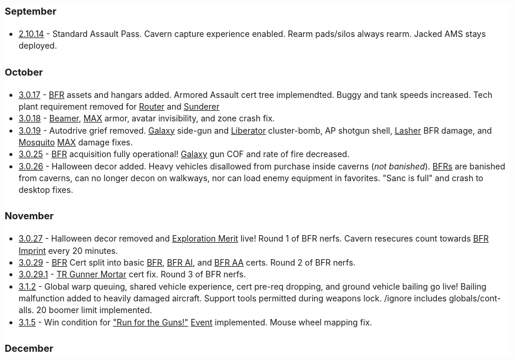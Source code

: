 ### September

- [2.10.14](2.md.10.14 "wikilink") - Standard Assault Pass. Cavern
  capture experience enabled. Rearm pads/silos always rearm. Jacked
  AMS stays deployed.

### October

- [3.0.17](3.md.0.17 "wikilink") - [BFR](BattleFrame_Robotics.md "wikilink")
  assets and hangars added. Armored Assault cert tree implemendted.
  Buggy and tank speeds increased. Tech plant requirement removed for
  [Router](Router.md "wikilink") and [Sunderer](Sunderer.md "wikilink")
- [3.0.18](3.md.0.18 "wikilink") - [Beamer](Beamer.md "wikilink"),
  [MAX](MAX.md "wikilink") armor, avatar invisibility, and zone crash
  fix.
- [3.0.19](3.md.0.19 "wikilink") - Autodrive grief removed.
  [Galaxy](Galaxy.md "wikilink") side-gun and
  [Liberator](Liberator.md "wikilink") cluster-bomb, AP shotgun shell,
  [Lasher](Lasher.md "wikilink") BFR damage, and
  [Mosquito](Mosquito.md "wikilink") [MAX](MAX.md "wikilink") damage fixes.
- [3.0.25](3.md.0.25 "wikilink") - [BFR](BattleFrame_Robotics.md "wikilink")
  acquisition fully operational! [Galaxy](Galaxy.md "wikilink") gun COF
  and rate of fire decreased.
- [3.0.26](3.md.0.26 "wikilink") - Halloween decor added. Heavy vehicles
  disallowed from purchase inside caverns (_not banished_).
  [BFRs](BattleFrame_Robotics.md "wikilink") are banished from caverns,
  can no longer decon on walkways, nor can load enemy equipment in
  favorites. "Sanc is full" and crash to desktop fixes.

### November

- [3.0.27](3.md.0.27 "wikilink") - Halloween decor removed and
  [Exploration Merit](Exploration.md "wikilink") live! Round 1 of BFR
  nerfs. Cavern resecures count towards [BFR
  Imprint](BFR_Imprint.md "wikilink") every 20 minutes.
- [3.0.29](3.md.0.29 "wikilink") - [BFR](BattleFrame_Robotics.md "wikilink")
  Cert split into basic [BFR](</BFR_(Certification)> "wikilink"), [BFR
  AI](BFR_Anti-Infantry.md "wikilink"), and [BFR
  AA](BFR_Anti-Aircraft.md "wikilink") certs. Round 2 of BFR nerfs.
- [3.0.29.1](3.md.0.29.1 "wikilink") - [TR Gunner
  Mortar](Colossus.md "wikilink") cert fix. Round 3 of BFR nerfs.
- [3.1.2](3.md.1.2 "wikilink") - Global warp queuing, shared vehicle
  experience, cert pre-req dropping, and ground vehicle bailing go
  live! Bailing malfunction added to heavily damaged aircraft. Support
  tools permitted during weapons lock. /ignore includes
  globals/cont-alls. 20 boomer limit implemented.
- [3.1.5](3.md.1.5 "wikilink") - Win condition for ["Run for the
  Guns!"](Run_For_the_Guns.md "wikilink") [Event](Event.md "wikilink")
  implemented. Mouse wheel mapping fix.

### December
